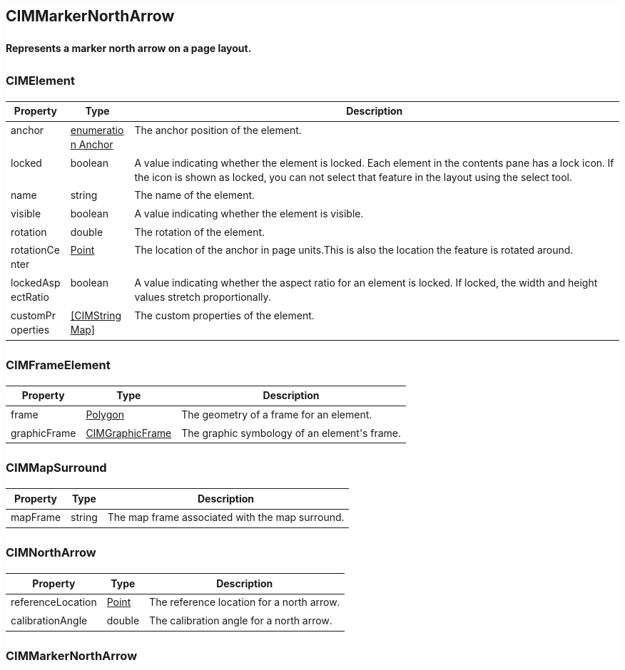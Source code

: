 

## CIMMarkerNorthArrow
#### Represents a marker north arrow on a page layout. 


### CIMElement 

|Property | Type | Description | 
|---------|--------|--------|
| anchor | [enumeration Anchor](CIMLayout.md#enumeration-anchor) | The anchor position of the element. 
| locked | boolean | A value indicating whether the element is locked. Each element in the contents pane has a lock icon. If the icon is shown as locked, you can not select that feature in the layout using the select tool. 
| name | string | The name of the element. 
| visible | boolean | A value indicating whether the element is visible. 
| rotation | double | The rotation of the element. 
| rotationCenter | [Point](ExternalReferences.md#point) | The location of the anchor in page units.This is also the location the feature is rotated around. 
| lockedAspectRatio | boolean | A value indicating whether the aspect ratio for an element is locked. If locked, the width and height values stretch proportionally. 
| customProperties | [[CIMStringMap]](CIMRenderers.md#cimstringmap) | The custom properties of the element. 


### CIMFrameElement 

|Property | Type | Description | 
|---------|--------|--------|
| frame | [Polygon](ExternalReferences.md#polygon) | The geometry of a frame for an element. 
| graphicFrame | [CIMGraphicFrame](CIMGraphics.md#cimgraphicframe) | The graphic symbology of an element's frame. 


### CIMMapSurround 

|Property | Type | Description | 
|---------|--------|--------|
| mapFrame | string | The map frame associated with the map surround. 


### CIMNorthArrow 

|Property | Type | Description | 
|---------|--------|--------|
| referenceLocation | [Point](ExternalReferences.md#point) | The reference location for a north arrow. 
| calibrationAngle | double | The calibration angle for a north arrow. 


### CIMMarkerNorthArrow 
